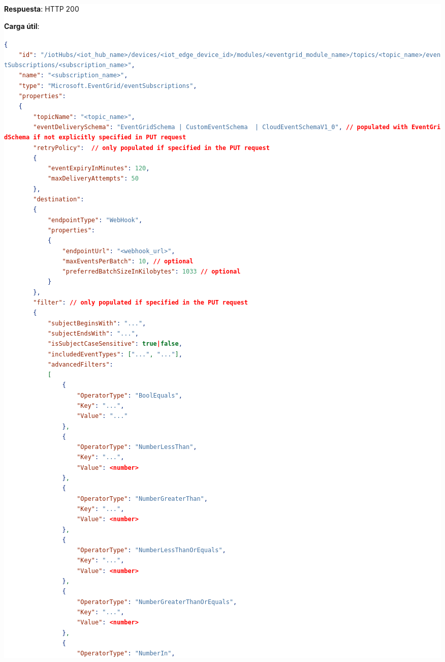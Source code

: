 **Respuesta**: HTTP 200

**Carga útil**:

```json
{
    "id": "/iotHubs/<iot_hub_name>/devices/<iot_edge_device_id>/modules/<eventgrid_module_name>/topics/<topic_name>/eventSubscriptions/<subscription_name>",
    "name": "<subscription_name>",
    "type": "Microsoft.EventGrid/eventSubscriptions",
    "properties":
    {
        "topicName": "<topic_name>",
        "eventDeliverySchema": "EventGridSchema | CustomEventSchema  | CloudEventSchemaV1_0", // populated with EventGridSchema if not explicitly specified in PUT request
        "retryPolicy":  // only populated if specified in the PUT request
        {
            "eventExpiryInMinutes": 120,
            "maxDeliveryAttempts": 50
        },
        "destination":
        {
            "endpointType": "WebHook",
            "properties":
            {
                "endpointUrl": "<webhook_url>",
                "maxEventsPerBatch": 10, // optional
                "preferredBatchSizeInKilobytes": 1033 // optional
            }
        },
        "filter": // only populated if specified in the PUT request 
        {
            "subjectBeginsWith": "...",
            "subjectEndsWith": "...",
            "isSubjectCaseSensitive": true|false,
            "includedEventTypes": ["...", "..."],
            "advancedFilters":
            [
                {
                    "OperatorType": "BoolEquals",
                    "Key": "...",
                    "Value": "..."
                },
                {
                    "OperatorType": "NumberLessThan",
                    "Key": "...",
                    "Value": <number>
                },
                {
                    "OperatorType": "NumberGreaterThan",
                    "Key": "...",
                    "Value": <number>
                },
                {
                    "OperatorType": "NumberLessThanOrEquals",
                    "Key": "...",
                    "Value": <number>
                },
                {
                    "OperatorType": "NumberGreaterThanOrEquals",
                    "Key": "...",
                    "Value": <number>
                },
                {
                    "OperatorType": "NumberIn",
```